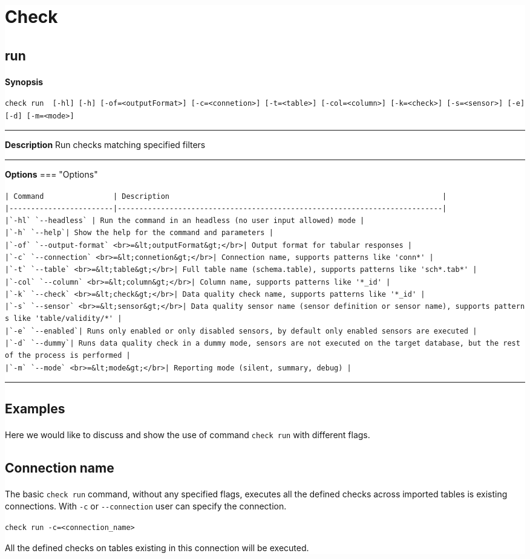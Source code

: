 # Check 

## run
__Synopsis__
 <pre><code>check run  [-hl] [-h] [-of=&lt;outputFormat&gt] [-c=&lt;connetion&gt] [-t=&lt;table&gt] [-col=&lt;column&gt] [-k=&lt;check&gt] [-s=&lt;sensor&gt] [-e] [-d] [-m=&lt;mode&gt] </code></pre>
___
__Description__
Run checks matching specified filters
___
__Options__
=== "Options"

    | Command                | Description                                                               |
    |------------------------|---------------------------------------------------------------------------|
    |`-hl` `--headless` | Run the command in an headless (no user input allowed) mode |
    |`-h` `--help`| Show the help for the command and parameters |
    |`-of` `--output-format` <br>=&lt;outputFormat&gt;</br>| Output format for tabular responses | 
    |`-c` `--connection` <br>=&lt;connetion&gt;</br>| Connection name, supports patterns like 'conn*' |
    |`-t` `--table` <br>=&lt;table&gt;</br>| Full table name (schema.table), supports patterns like 'sch*.tab*' |
    |`-col` `--column` <br>=&lt;column&gt;</br>| Column name, supports patterns like '*_id' |       
    |`-k` `--check` <br>=&lt;check&gt;</br>| Data quality check name, supports patterns like '*_id' |
    |`-s` `--sensor` <br>=&lt;sensor&gt;</br>| Data quality sensor name (sensor definition or sensor name), supports patterns like 'table/validity/*' |
    |`-e` `--enabled`| Runs only enabled or only disabled sensors, by default only enabled sensors are executed |
    |`-d` `--dummy`| Runs data quality check in a dummy mode, sensors are not executed on the target database, but the rest of the process is performed |
    |`-m` `--mode` <br>=&lt;mode&gt;</br>| Reporting mode (silent, summary, debug) |
___

## Examples
Here we would like to discuss and show the use of command `check run` with different flags.

## Connection name
The basic `check run` command, without any specified flags, executes all the defined checks across imported tables 
is existing connections. With `-c` or `--connection` user can specify the connection.

```
check run -c=<connection_name>
```

All the defined checks on tables
existing in this connection will be executed.
